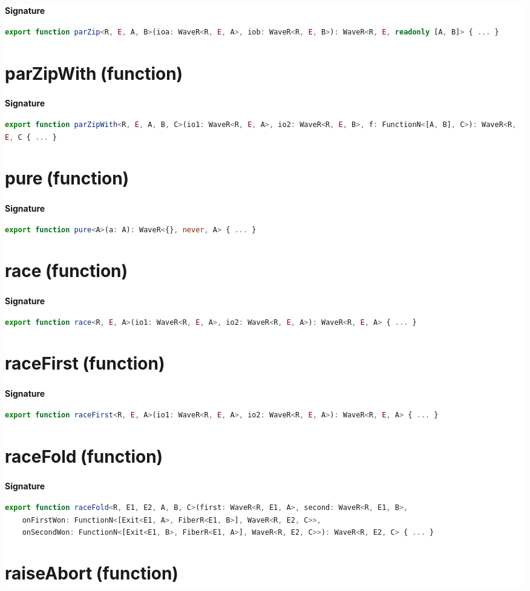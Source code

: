 **Signature**

```ts
export function parZip<R, E, A, B>(ioa: WaveR<R, E, A>, iob: WaveR<R, E, B>): WaveR<R, E, readonly [A, B]> { ... }
```

# parZipWith (function)

**Signature**

```ts
export function parZipWith<R, E, A, B, C>(io1: WaveR<R, E, A>, io2: WaveR<R, E, B>, f: FunctionN<[A, B], C>): WaveR<R, E, C { ... }
```

# pure (function)

**Signature**

```ts
export function pure<A>(a: A): WaveR<{}, never, A> { ... }
```

# race (function)

**Signature**

```ts
export function race<R, E, A>(io1: WaveR<R, E, A>, io2: WaveR<R, E, A>): WaveR<R, E, A> { ... }
```

# raceFirst (function)

**Signature**

```ts
export function raceFirst<R, E, A>(io1: WaveR<R, E, A>, io2: WaveR<R, E, A>): WaveR<R, E, A> { ... }
```

# raceFold (function)

**Signature**

```ts
export function raceFold<R, E1, E2, A, B, C>(first: WaveR<R, E1, A>, second: WaveR<R, E1, B>,
    onFirstWon: FunctionN<[Exit<E1, A>, FiberR<E1, B>], WaveR<R, E2, C>>,
    onSecondWon: FunctionN<[Exit<E1, B>, FiberR<E1, A>], WaveR<R, E2, C>>): WaveR<R, E2, C> { ... }
```

# raiseAbort (function)
